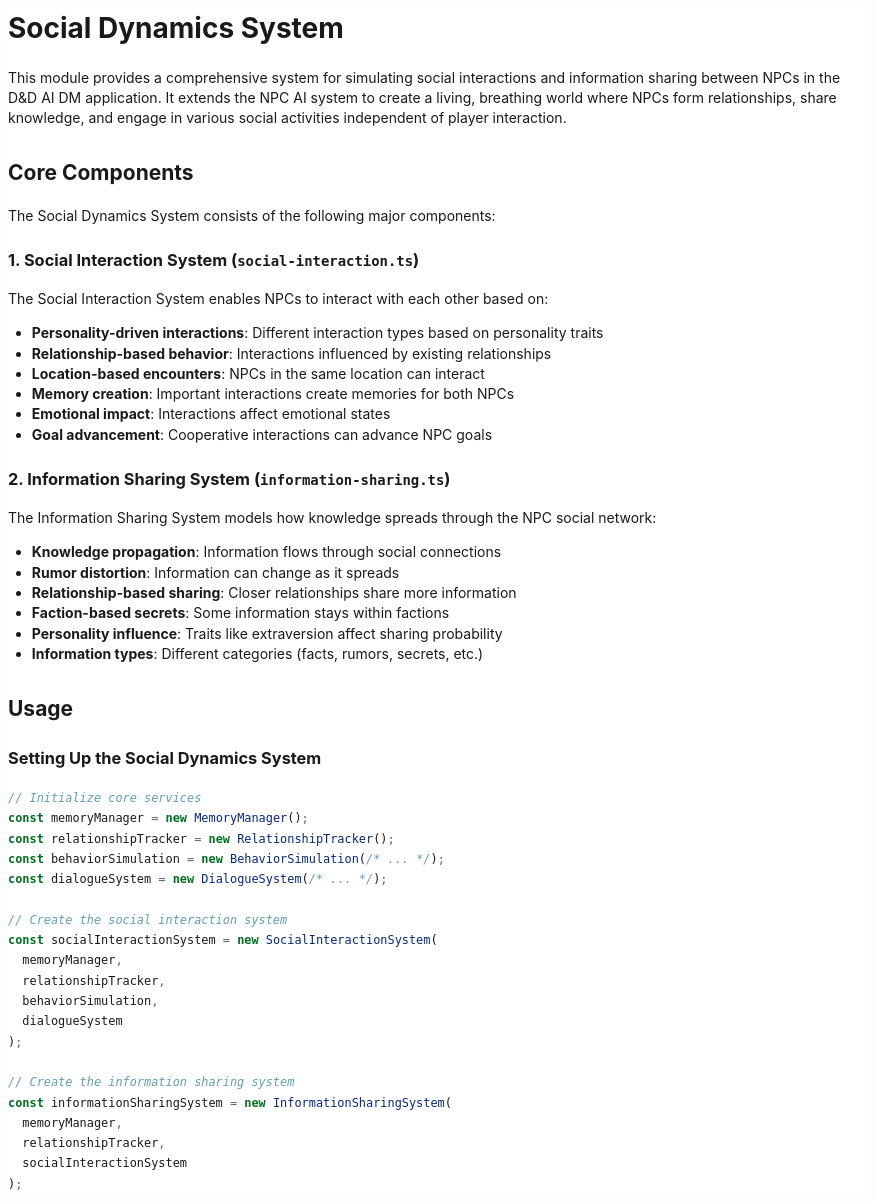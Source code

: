 # Social Dynamics System

This module provides a comprehensive system for simulating social interactions and information sharing between NPCs in the D&D AI DM application. It extends the NPC AI system to create a living, breathing world where NPCs form relationships, share knowledge, and engage in various social activities independent of player interaction.

## Core Components

The Social Dynamics System consists of the following major components:

### 1. Social Interaction System (`social-interaction.ts`)

The Social Interaction System enables NPCs to interact with each other based on:

- **Personality-driven interactions**: Different interaction types based on personality traits
- **Relationship-based behavior**: Interactions influenced by existing relationships
- **Location-based encounters**: NPCs in the same location can interact
- **Memory creation**: Important interactions create memories for both NPCs
- **Emotional impact**: Interactions affect emotional states
- **Goal advancement**: Cooperative interactions can advance NPC goals

### 2. Information Sharing System (`information-sharing.ts`)

The Information Sharing System models how knowledge spreads through the NPC social network:

- **Knowledge propagation**: Information flows through social connections
- **Rumor distortion**: Information can change as it spreads
- **Relationship-based sharing**: Closer relationships share more information
- **Faction-based secrets**: Some information stays within factions
- **Personality influence**: Traits like extraversion affect sharing probability
- **Information types**: Different categories (facts, rumors, secrets, etc.)

## Usage

### Setting Up the Social Dynamics System

```typescript
// Initialize core services
const memoryManager = new MemoryManager();
const relationshipTracker = new RelationshipTracker();
const behaviorSimulation = new BehaviorSimulation(/* ... */);
const dialogueSystem = new DialogueSystem(/* ... */);

// Create the social interaction system
const socialInteractionSystem = new SocialInteractionSystem(
  memoryManager,
  relationshipTracker,
  behaviorSimulation,
  dialogueSystem
);

// Create the information sharing system
const informationSharingSystem = new InformationSharingSystem(
  memoryManager,
  relationshipTracker,
  socialInteractionSystem
);
```
